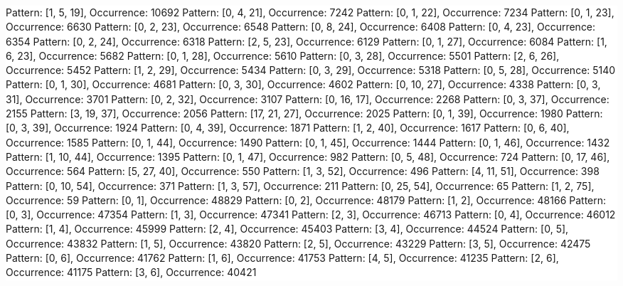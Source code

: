 Pattern: [1, 5, 19], Occurrence: 10692
Pattern: [0, 4, 21], Occurrence: 7242
Pattern: [0, 1, 22], Occurrence: 7234
Pattern: [0, 1, 23], Occurrence: 6630
Pattern: [0, 2, 23], Occurrence: 6548
Pattern: [0, 8, 24], Occurrence: 6408
Pattern: [0, 4, 23], Occurrence: 6354
Pattern: [0, 2, 24], Occurrence: 6318
Pattern: [2, 5, 23], Occurrence: 6129
Pattern: [0, 1, 27], Occurrence: 6084
Pattern: [1, 6, 23], Occurrence: 5682
Pattern: [0, 1, 28], Occurrence: 5610
Pattern: [0, 3, 28], Occurrence: 5501
Pattern: [2, 6, 26], Occurrence: 5452
Pattern: [1, 2, 29], Occurrence: 5434
Pattern: [0, 3, 29], Occurrence: 5318
Pattern: [0, 5, 28], Occurrence: 5140
Pattern: [0, 1, 30], Occurrence: 4681
Pattern: [0, 3, 30], Occurrence: 4602
Pattern: [0, 10, 27], Occurrence: 4338
Pattern: [0, 3, 31], Occurrence: 3701
Pattern: [0, 2, 32], Occurrence: 3107
Pattern: [0, 16, 17], Occurrence: 2268
Pattern: [0, 3, 37], Occurrence: 2155
Pattern: [3, 19, 37], Occurrence: 2056
Pattern: [17, 21, 27], Occurrence: 2025
Pattern: [0, 1, 39], Occurrence: 1980
Pattern: [0, 3, 39], Occurrence: 1924
Pattern: [0, 4, 39], Occurrence: 1871
Pattern: [1, 2, 40], Occurrence: 1617
Pattern: [0, 6, 40], Occurrence: 1585
Pattern: [0, 1, 44], Occurrence: 1490
Pattern: [0, 1, 45], Occurrence: 1444
Pattern: [0, 1, 46], Occurrence: 1432
Pattern: [1, 10, 44], Occurrence: 1395
Pattern: [0, 1, 47], Occurrence: 982
Pattern: [0, 5, 48], Occurrence: 724
Pattern: [0, 17, 46], Occurrence: 564
Pattern: [5, 27, 40], Occurrence: 550
Pattern: [1, 3, 52], Occurrence: 496
Pattern: [4, 11, 51], Occurrence: 398
Pattern: [0, 10, 54], Occurrence: 371
Pattern: [1, 3, 57], Occurrence: 211
Pattern: [0, 25, 54], Occurrence: 65
Pattern: [1, 2, 75], Occurrence: 59
Pattern: [0, 1], Occurrence: 48829
Pattern: [0, 2], Occurrence: 48179
Pattern: [1, 2], Occurrence: 48166
Pattern: [0, 3], Occurrence: 47354
Pattern: [1, 3], Occurrence: 47341
Pattern: [2, 3], Occurrence: 46713
Pattern: [0, 4], Occurrence: 46012
Pattern: [1, 4], Occurrence: 45999
Pattern: [2, 4], Occurrence: 45403
Pattern: [3, 4], Occurrence: 44524
Pattern: [0, 5], Occurrence: 43832
Pattern: [1, 5], Occurrence: 43820
Pattern: [2, 5], Occurrence: 43229
Pattern: [3, 5], Occurrence: 42475
Pattern: [0, 6], Occurrence: 41762
Pattern: [1, 6], Occurrence: 41753
Pattern: [4, 5], Occurrence: 41235
Pattern: [2, 6], Occurrence: 41175
Pattern: [3, 6], Occurrence: 40421